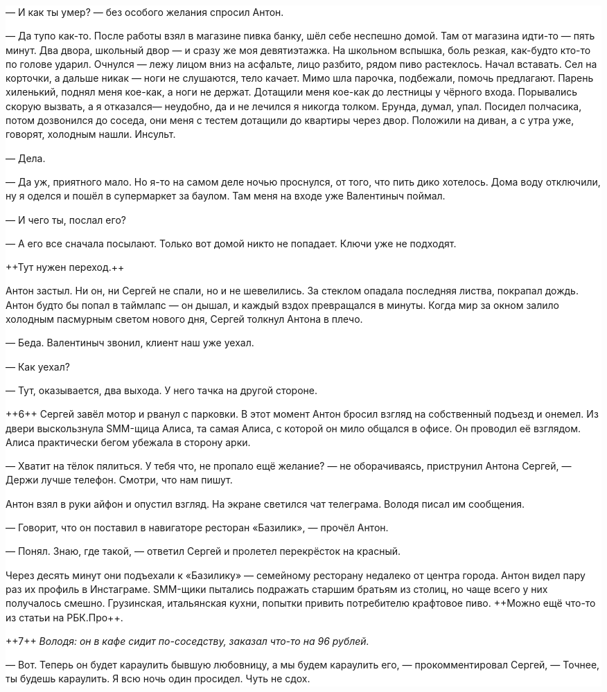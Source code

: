 — И как ты умер? — без особого желания спросил Антон.

— Да тупо как-то. После работы взял в магазине пивка банку, шёл себе неспешно домой. Там от магазина идти-то — пять минут. Два двора, школьный двор — и сразу же моя девятиэтажка. На школьном вспышка, боль резкая, как-будто кто-то по голове ударил. Очнулся — лежу лицом вниз на асфальте, лицо разбито, рядом пиво растеклось. Начал вставать. Сел на корточки, а дальше никак — ноги не слушаются, тело качает. Мимо шла парочка, подбежали, помочь предлагают. Парень хиленький, поднял меня кое-как, а ноги не держат. Дотащили меня кое-как до лестницы у чёрного входа. Порывались скорую вызвать, а я отказался— неудобно, да и не лечился я никогда толком. Ерунда, думал, упал. Посидел полчасика, потом дозвонился до соседа, они меня с тестем дотащили до квартиры через двор. Положили на диван, а с утра уже, говорят, холодным нашли. Инсульт.

— Дела.

— Да уж, приятного мало. Но я-то на самом деле ночью проснулся, от того, что пить дико хотелось. Дома воду отключили, ну я оделся и пошёл в супермаркет за баулом. Там меня на входе уже Валентиныч поймал.

— И чего ты, послал его?

— А его все сначала посылают. Только вот домой никто не попадает. Ключи уже не подходят.

++Тут нужен переход.++

Антон застыл. Ни он, ни Сергей не спали, но и не шевелились. За стеклом опадала последняя листва, покрапал дождь. Антон будто бы попал в таймлапс — он дышал, и каждый вздох превращался в минуты. Когда мир за окном залило холодным пасмурным светом нового дня, Сергей толкнул Антона в плечо. 

— Беда. Валентиныч звонил, клиент наш уже уехал. 

— Как уехал?

— Тут, оказывается, два выхода. У него тачка на другой стороне.

++6++
Сергей завёл мотор и рванул с парковки. В этот момент Антон бросил взгляд на собственный подъезд и онемел. Из двери выскользнула SMM-щица Алиса, та самая Алиса, с которой он мило общался в офисе. Он проводил её взглядом. Алиса практически бегом убежала в сторону арки.

— Хватит на тёлок пялиться. У тебя что, не пропало ещё желание? — не оборачиваясь, приструнил Антона Сергей, — Держи лучше телефон. Смотри, что нам пишут.

Антон взял в руки айфон и опустил взгляд. На экране светился чат телеграма. Володя писал им сообщения.

— Говорит, что он поставил в навигаторе ресторан «Базилик», — прочёл Антон.

— Понял. Знаю, где такой, — ответил Сергей и пролетел перекрёсток на красный.

Через десять минут они подъехали к «Базилику» — семейному ресторану недалеко от центра города. Антон видел пару раз их профиль в Инстаграме. SMM-щики пытались подражать старшим братьям из столиц, но чаще всего у них получалось смешно. Грузинская, итальянская кухни, попытки привить потребителю крафтовое пиво. ++Можно ещё что-то из статьи на РБК.Про++.

++7++
_Володя: он в кафе сидит по-соседству, заказал что-то на 96 рублей._

— Вот. Теперь он будет караулить бывшую любовницу, а мы будем караулить его, — прокомментировал Сергей, — Точнее, ты будешь караулить. Я всю ночь один просидел. Чуть не сдох.
